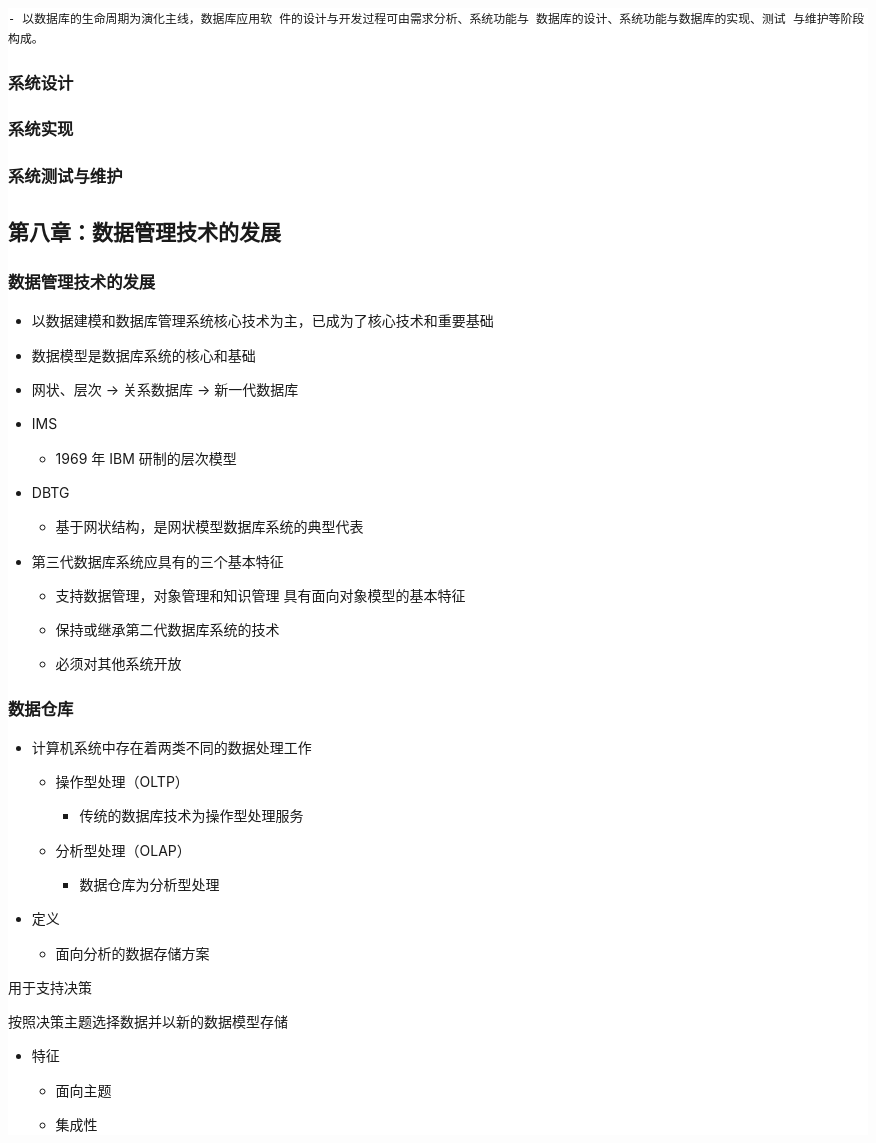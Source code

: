 	- 以数据库的生命周期为演化主线，数据库应用软 件的设计与开发过程可由需求分析、系统功能与 数据库的设计、系统功能与数据库的实现、测试 与维护等阶段构成。

### 系统设计

### 系统实现

### 系统测试与维护

## 第八章：数据管理技术的发展

### 数据管理技术的发展

- 以数据建模和数据库管理系统核心技术为主，已成为了核心技术和重要基础

- 数据模型是数据库系统的核心和基础

- 网状、层次 -> 关系数据库 -> 新一代数据库

- IMS

	- 1969 年  IBM 研制的层次模型

- DBTG

	- 基于网状结构，是网状模型数据库系统的典型代表

- 第三代数据库系统应具有的三个基本特征

	- 支持数据管理，对象管理和知识管理
具有面向对象模型的基本特征

	- 保持或继承第二代数据库系统的技术

	- 必须对其他系统开放

### 数据仓库

- 计算机系统中存在着两类不同的数据处理工作

	- 操作型处理（OLTP）

		- 传统的数据库技术为操作型处理服务

	- 分析型处理（OLAP）

		- 数据仓库为分析型处理

- 定义

	- 面向分析的数据存储方案

用于支持决策

按照决策主题选择数据并以新的数据模型存储

- 特征

	- 面向主题

	- 集成性
